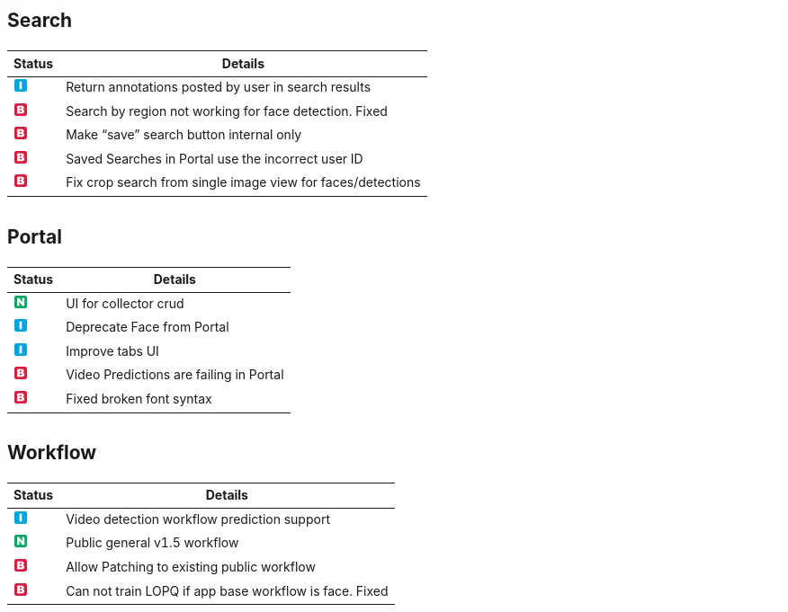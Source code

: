 ## Search
|Status         |Details                                                                                              |
|---------------|-----------------------------------------------------------------------------------------------------|
|![](/images/improvement.jpg)    |Return annotations posted by user in search results                                                  |
|![](/images/bug.jpg)            |Search by region not working for face detection. Fixed                                               |
|![](/images/bug.jpg)            |Make “save” search button internal only                                                              |
|![](/images/bug.jpg)            |Saved Searches in Portal use the incorrect user ID                                                   |
|![](/images/bug.jpg)            |Fix crop search from single image view for faces/detections                                          |

## Portal
|Status         |Details                                                                                              |
|---------------|-----------------------------------------------------------------------------------------------------|
|![](/images/new_feature.jpg)    |UI for collector crud                                                                                |
|![](/images/improvement.jpg)    |Deprecate Face from Portal                                                                           |
|![](/images/improvement.jpg)    |Improve tabs UI                                                                                      |
|![](/images/bug.jpg)            |Video Predictions are failing in Portal                                                              |
|![](/images/bug.jpg)            |Fixed broken font syntax                                                                               |

## Workflow
|Status         |Details                                                                                              |
|---------------|-----------------------------------------------------------------------------------------------------|
|![](/images/improvement.jpg)    |Video detection workflow prediction support                                                          |
|![](/images/new_feature.jpg)    |Public general v1.5 workflow                                                                         |
|![](/images/bug.jpg)            |Allow Patching to existing public workflow                                                           |
|![](/images/bug.jpg)            |Can not train LOPQ if app base workflow is face. Fixed                                               |

